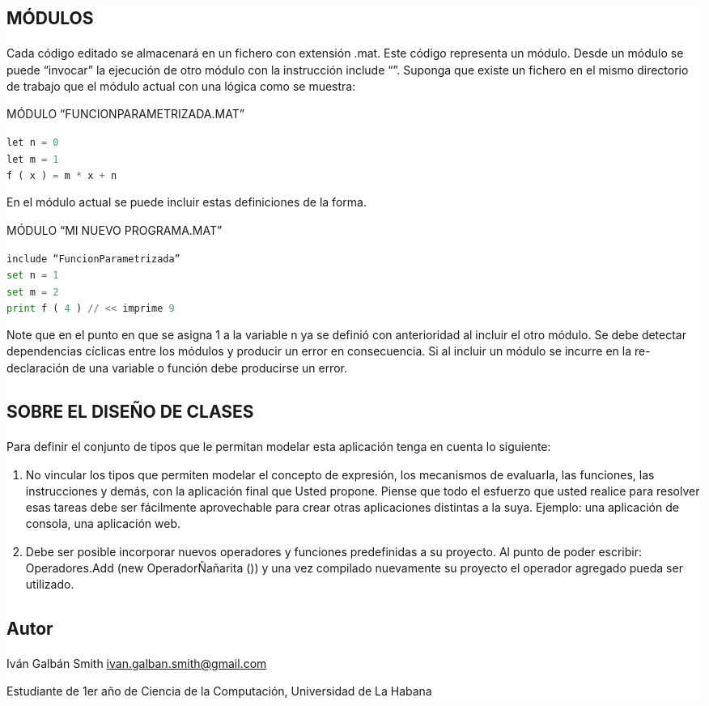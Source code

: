 MÓDULOS
-------

Cada código editado se almacenará en un fichero con extensión .mat. Este código representa un módulo. Desde un módulo se puede “invocar” la ejecución de otro módulo con la instrucción include “<modulo>”.
Suponga que existe un fichero en el mismo directorio de trabajo que el módulo actual con una lógica como se muestra:

MÓDULO “FUNCIONPARAMETRIZADA.MAT”

~~~python
let n = 0
let m = 1
f ( x ) = m * x + n
~~~

En el módulo actual se puede incluir estas definiciones de la forma.

MÓDULO “MI NUEVO PROGRAMA.MAT”

~~~python
include “FuncionParametrizada”
set n = 1
set m = 2
print f ( 4 ) // << imprime 9
~~~

Note que en el punto en que se asigna 1 a la variable n ya se definió con anterioridad al incluir el otro módulo. Se debe detectar dependencias cíclicas entre los módulos y producir un error en consecuencia. Si al incluir un módulo se incurre en la re-declaración de una variable o función debe producirse un error.

SOBRE EL DISEÑO DE CLASES
-------------------------

Para definir el conjunto de tipos que le permitan modelar esta aplicación tenga en cuenta lo siguiente:

1. No vincular los tipos que permiten modelar el concepto de expresión, los mecanismos de evaluarla, las funciones, las instrucciones y demás, con la aplicación final que Usted propone. Piense que todo el esfuerzo que usted realice para resolver esas tareas debe ser fácilmente aprovechable para crear otras aplicaciones distintas a la suya. Ejemplo: una aplicación de consola, una aplicación web.

2. Debe ser posible incorporar nuevos operadores y funciones predefinidas a su proyecto. Al punto de poder escribir: Operadores.Add (new OperadorÑañarita ()) y una vez compilado nuevamente su proyecto el operador agregado pueda ser utilizado.

Autor
-----

Iván Galbán Smith <ivan.galban.smith@gmail.com>

Estudiante de 1er año de Ciencia de la Computación, Universidad de La Habana
